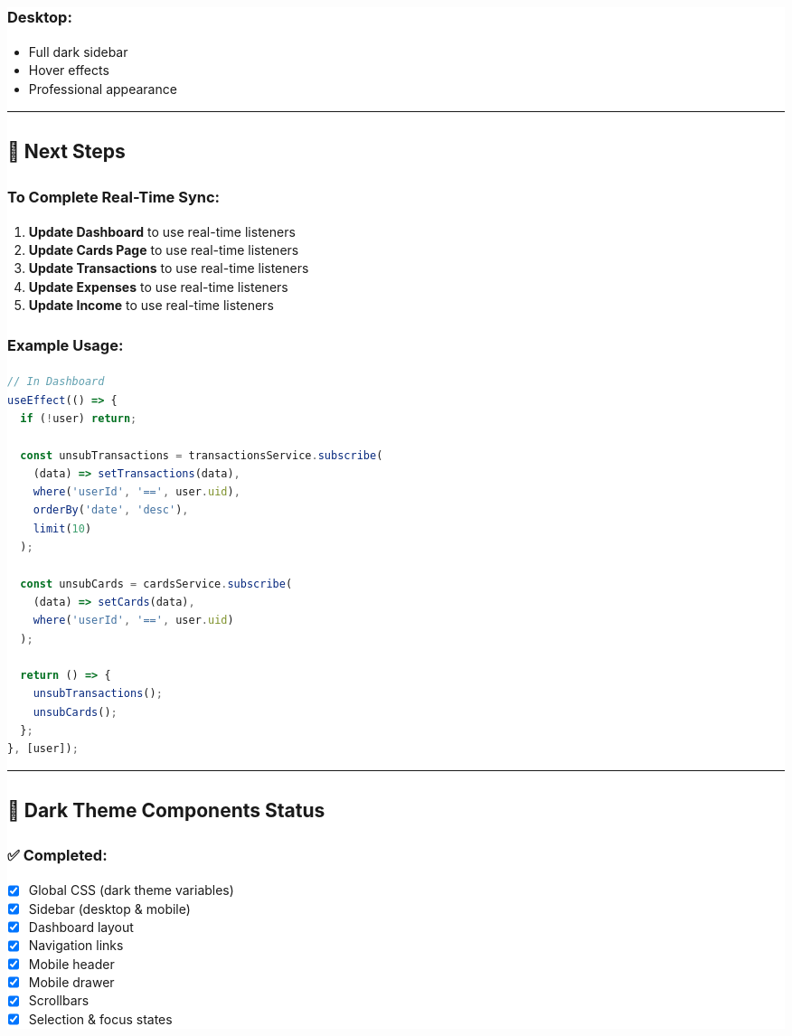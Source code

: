 ### Desktop:
- Full dark sidebar
- Hover effects
- Professional appearance

---

## 🎯 Next Steps

### To Complete Real-Time Sync:
1. **Update Dashboard** to use real-time listeners
2. **Update Cards Page** to use real-time listeners
3. **Update Transactions** to use real-time listeners
4. **Update Expenses** to use real-time listeners
5. **Update Income** to use real-time listeners

### Example Usage:
```typescript
// In Dashboard
useEffect(() => {
  if (!user) return;
  
  const unsubTransactions = transactionsService.subscribe(
    (data) => setTransactions(data),
    where('userId', '==', user.uid),
    orderBy('date', 'desc'),
    limit(10)
  );
  
  const unsubCards = cardsService.subscribe(
    (data) => setCards(data),
    where('userId', '==', user.uid)
  );
  
  return () => {
    unsubTransactions();
    unsubCards();
  };
}, [user]);
```

---

## 🎨 Dark Theme Components Status

### ✅ Completed:
- [x] Global CSS (dark theme variables)
- [x] Sidebar (desktop & mobile)
- [x] Dashboard layout
- [x] Navigation links
- [x] Mobile header
- [x] Mobile drawer
- [x] Scrollbars
- [x] Selection & focus states
